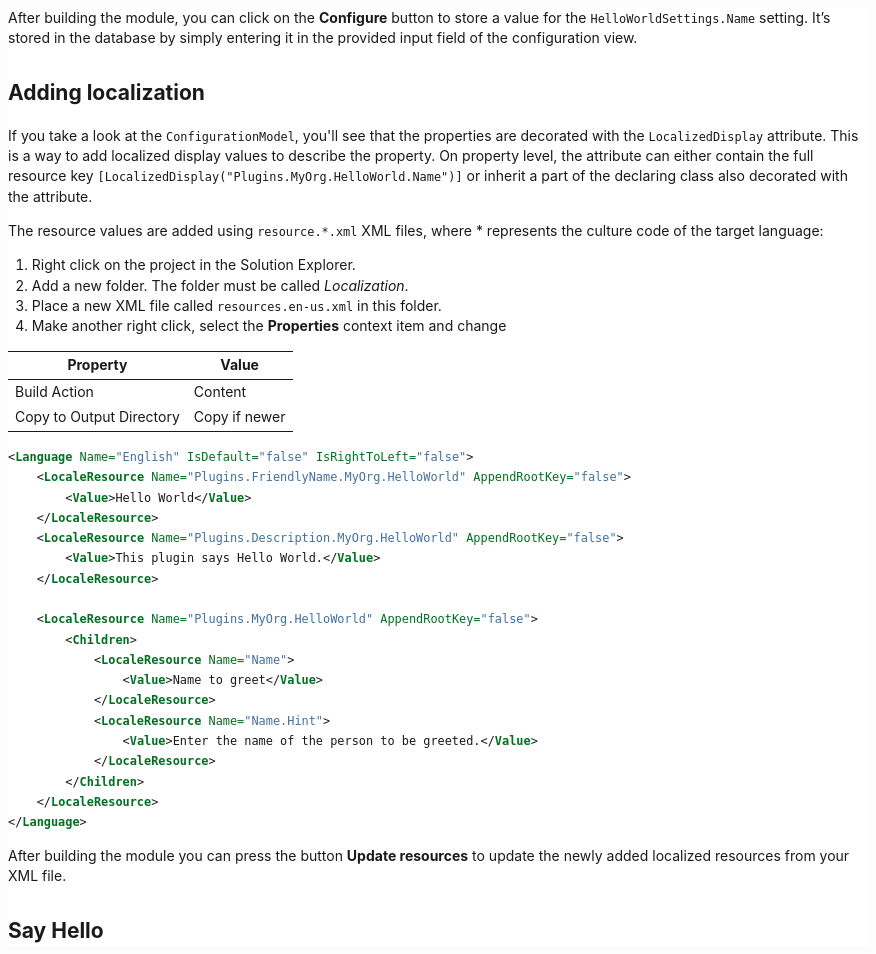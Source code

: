 After building the module, you can click on the **Configure** button to store a value for the `HelloWorldSettings.Name` setting. It’s stored in the database by simply entering it in the provided input field of the configuration view.

## Adding localization

If you take a look at the `ConfigurationModel`, you'll see that the properties are decorated with the `LocalizedDisplay` attribute. This is a way to add localized display values to describe the property. On property level, the attribute can either contain the full resource key `[LocalizedDisplay("Plugins.MyOrg.HelloWorld.Name")]` or inherit a part of the declaring class also decorated with the attribute.

The resource values are added using `resource.*.xml` XML files, where \* represents the culture code of the target language:

1. Right click on the project in the Solution Explorer.
2. Add a new folder. The folder must be called _Localization_.
3. Place a new XML file called `resources.en-us.xml` in this folder.
4. Make another right click, select the **Properties** context item and change&#x20;

| Property                 | Value         |
| ------------------------ | ------------- |
| Build Action             | Content       |
| Copy to Output Directory | Copy if newer |

```xml
<Language Name="English" IsDefault="false" IsRightToLeft="false">
    <LocaleResource Name="Plugins.FriendlyName.MyOrg.HelloWorld" AppendRootKey="false">
        <Value>Hello World</Value>
    </LocaleResource>
    <LocaleResource Name="Plugins.Description.MyOrg.HelloWorld" AppendRootKey="false">
        <Value>This plugin says Hello World.</Value>
    </LocaleResource>

    <LocaleResource Name="Plugins.MyOrg.HelloWorld" AppendRootKey="false">
        <Children>
            <LocaleResource Name="Name">
                <Value>Name to greet</Value>
            </LocaleResource>
            <LocaleResource Name="Name.Hint">
                <Value>Enter the name of the person to be greeted.</Value>
            </LocaleResource>
        </Children>
    </LocaleResource>
</Language>
```

After building the module you can press the button **Update resources** to update the newly added localized resources from your XML file.

## Say Hello
